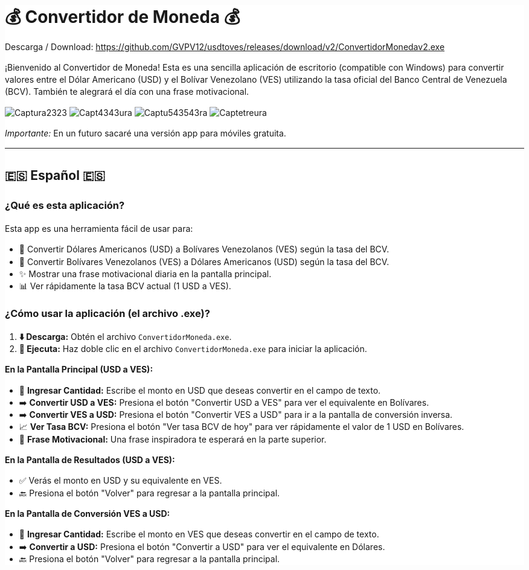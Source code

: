 # 💰 Convertidor de Moneda 💰

Descarga / Download: https://github.com/GVPV12/usdtoves/releases/download/v2/ConvertidorMonedav2.exe

¡Bienvenido al Convertidor de Moneda! Esta es una sencilla aplicación de escritorio (compatible con Windows) para convertir valores entre el Dólar Americano (USD) y el Bolívar Venezolano (VES) utilizando la tasa oficial del Banco Central de Venezuela (BCV). También te alegrará el día con una frase motivacional.

<img width="402" height="632" alt="Captura2323" src="https://github.com/user-attachments/assets/0fbb9a71-c93c-482b-ba6c-7a427d676e41" />
<img width="402" height="632" alt="Capt4343ura" src="https://github.com/user-attachments/assets/c13b89de-bc50-4f93-a070-7dd82088940b" />
<img width="402" height="632" alt="Captu543543ra" src="https://github.com/user-attachments/assets/a713c6fd-d31c-4315-bb19-95c2d32e7d71" />
<img width="402" height="632" alt="Captetreura" src="https://github.com/user-attachments/assets/d383818a-24fa-4d53-8a3e-c8684f1075e6" />

*Importante:* En un futuro sacaré una versión app para móviles gratuita.

---

## 🇪🇸 Español 🇪🇸

### ¿Qué es esta aplicación?
Esta app es una herramienta fácil de usar para:
* 🔄 Convertir Dólares Americanos (USD) a Bolívares Venezolanos (VES) según la tasa del BCV.
* 🔄 Convertir Bolívares Venezolanos (VES) a Dólares Americanos (USD) según la tasa del BCV.
* ✨ Mostrar una frase motivacional diaria en la pantalla principal.
* 📊 Ver rápidamente la tasa BCV actual (1 USD a VES).

### ¿Cómo usar la aplicación (el archivo .exe)?

1.  **⬇️ Descarga:** Obtén el archivo `ConvertidorMoneda.exe`.
2.  **🚀 Ejecuta:** Haz doble clic en el archivo `ConvertidorMoneda.exe` para iniciar la aplicación.

**En la Pantalla Principal (USD a VES):**
* 🔢 **Ingresar Cantidad:** Escribe el monto en USD que deseas convertir en el campo de texto.
* ➡️ **Convertir USD a VES:** Presiona el botón "Convertir USD a VES" para ver el equivalente en Bolívares.
* ➡️ **Convertir VES a USD:** Presiona el botón "Convertir VES a USD" para ir a la pantalla de conversión inversa.
* 📈 **Ver Tasa BCV:** Presiona el botón "Ver tasa BCV de hoy" para ver rápidamente el valor de 1 USD en Bolívares.
* 💖 **Frase Motivacional:** Una frase inspiradora te esperará en la parte superior.

**En la Pantalla de Resultados (USD a VES):**
* ✅ Verás el monto en USD y su equivalente en VES.
* 🔙 Presiona el botón "Volver" para regresar a la pantalla principal.

**En la Pantalla de Conversión VES a USD:**
* 🔢 **Ingresar Cantidad:** Escribe el monto en VES que deseas convertir en el campo de texto.
* ➡️ **Convertir a USD:** Presiona el botón "Convertir a USD" para ver el equivalente en Dólares.
* 🔙 Presiona el botón "Volver" para regresar a la pantalla principal.
